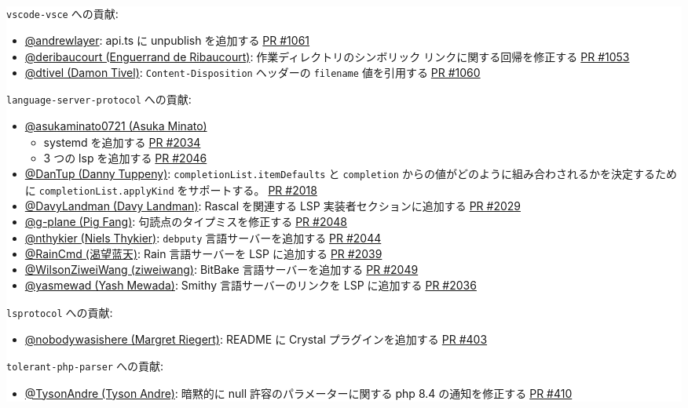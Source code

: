 `vscode-vsce` への貢献:

* [@andrewlayer](https://github.com/andrewlayer): api.ts に unpublish を追加する [PR #1061](https://github.com/microsoft/vscode-vsce/pull/1061)
* [@deribaucourt (Enguerrand de Ribaucourt)](https://github.com/deribaucourt): 作業ディレクトリのシンボリック リンクに関する回帰を修正する [PR #1053](https://github.com/microsoft/vscode-vsce/pull/1053)
* [@dtivel (Damon Tivel)](https://github.com/dtivel): `Content-Disposition` ヘッダーの `filename` 値を引用する [PR #1060](https://github.com/microsoft/vscode-vsce/pull/1060)

`language-server-protocol` への貢献:

* [@asukaminato0721 (Asuka Minato)](https://github.com/asukaminato0721)
  * systemd を追加する [PR #2034](https://github.com/microsoft/language-server-protocol/pull/2034)
  * 3 つの lsp を追加する [PR #2046](https://github.com/microsoft/language-server-protocol/pull/2046)
* [@DanTup (Danny Tuppeny)](https://github.com/DanTup): `completionList.itemDefaults` と `completion` からの値がどのように組み合わされるかを決定するために `completionList.applyKind` をサポートする。 [PR #2018](https://github.com/microsoft/language-server-protocol/pull/2018)
* [@DavyLandman (Davy Landman)](https://github.com/DavyLandman): Rascal を関連する LSP 実装者セクションに追加する [PR #2029](https://github.com/microsoft/language-server-protocol/pull/2029)
* [@g-plane (Pig Fang)](https://github.com/g-plane): 句読点のタイプミスを修正する [PR #2048](https://github.com/microsoft/language-server-protocol/pull/2048)
* [@nthykier (Niels Thykier)](https://github.com/nthykier): `debputy` 言語サーバーを追加する [PR #2044](https://github.com/microsoft/language-server-protocol/pull/2044)
* [@RainCmd (渴望蓝天)](https://github.com/RainCmd): Rain 言語サーバーを LSP に追加する [PR #2039](https://github.com/microsoft/language-server-protocol/pull/2039)
* [@WilsonZiweiWang (ziweiwang)](https://github.com/WilsonZiweiWang): BitBake 言語サーバーを追加する [PR #2049](https://github.com/microsoft/language-server-protocol/pull/2049)
* [@yasmewad (Yash Mewada)](https://github.com/yasmewad): Smithy 言語サーバーのリンクを LSP に追加する [PR #2036](https://github.com/microsoft/language-server-protocol/pull/2036)

`lsprotocol` への貢献:

* [@nobodywasishere (Margret Riegert)](https://github.com/nobodywasishere): README に Crystal プラグインを追加する [PR #403](https://github.com/microsoft/lsprotocol/pull/403)

`tolerant-php-parser` への貢献:

* [@TysonAndre (Tyson Andre)](https://github.com/TysonAndre): 暗黙的に null 許容のパラメーターに関する php 8.4 の通知を修正する [PR #410](https://github.com/microsoft/tolerant-php-parser/pull/410)

<a id="scroll-to-top" role="button" title="Scroll to top" aria-label="scroll to top" href="#"><span class="icon"></span></a>
<link rel="stylesheet" type="text/css" href="css/inproduct_releasenotes.css"/>
